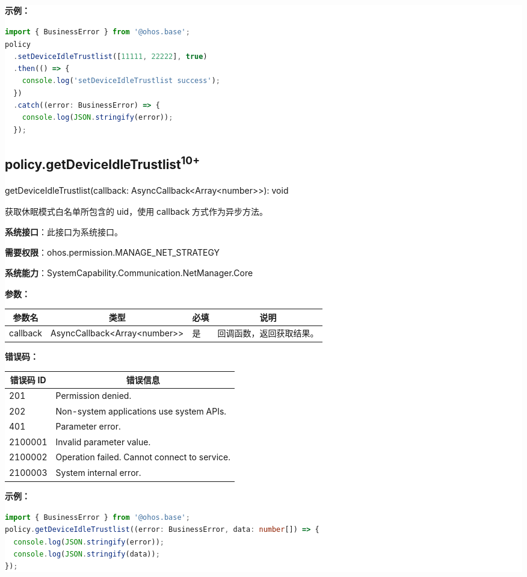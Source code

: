 **示例：**

```ts
import { BusinessError } from '@ohos.base';
policy
  .setDeviceIdleTrustlist([11111, 22222], true)
  .then(() => {
    console.log('setDeviceIdleTrustlist success');
  })
  .catch((error: BusinessError) => {
    console.log(JSON.stringify(error));
  });
```

## policy.getDeviceIdleTrustlist<sup>10+</sup>

getDeviceIdleTrustlist(callback: AsyncCallback\<Array\<number>>): void

获取休眠模式白名单所包含的 uid，使用 callback 方式作为异步方法。

**系统接口**：此接口为系统接口。

**需要权限**：ohos.permission.MANAGE_NET_STRATEGY

**系统能力**：SystemCapability.Communication.NetManager.Core

**参数：**

| 参数名   | 类型                           | 必填 | 说明                     |
| -------- | ------------------------------ | ---- | ------------------------ |
| callback | AsyncCallback\<Array\<number>> | 是   | 回调函数，返回获取结果。 |

**错误码：**

| 错误码 ID | 错误信息                                     |
| --------- | -------------------------------------------- |
| 201       | Permission denied.                           |
| 202       | Non-system applications use system APIs.     |
| 401       | Parameter error.                             |
| 2100001   | Invalid parameter value.                     |
| 2100002   | Operation failed. Cannot connect to service. |
| 2100003   | System internal error.                       |

**示例：**

```ts
import { BusinessError } from '@ohos.base';
policy.getDeviceIdleTrustlist((error: BusinessError, data: number[]) => {
  console.log(JSON.stringify(error));
  console.log(JSON.stringify(data));
});
```
